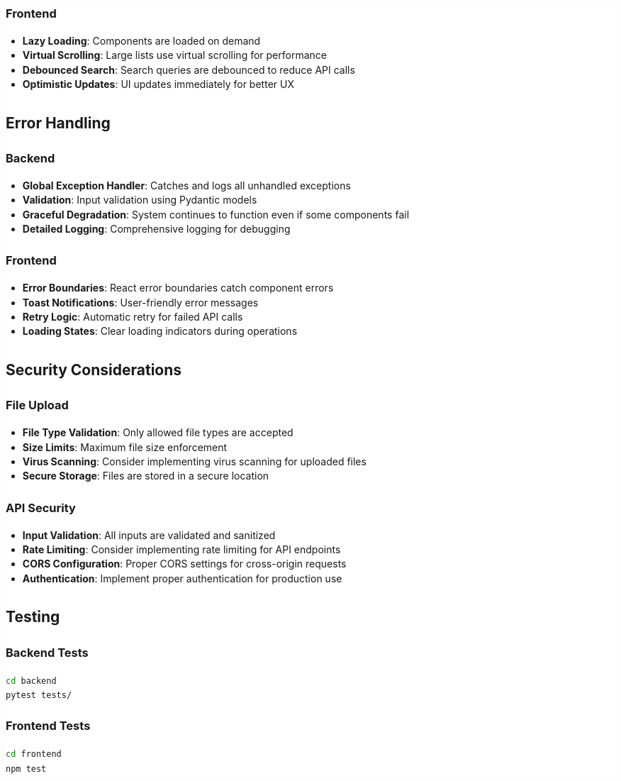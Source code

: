 ### Frontend
- **Lazy Loading**: Components are loaded on demand
- **Virtual Scrolling**: Large lists use virtual scrolling for performance
- **Debounced Search**: Search queries are debounced to reduce API calls
- **Optimistic Updates**: UI updates immediately for better UX

## Error Handling

### Backend
- **Global Exception Handler**: Catches and logs all unhandled exceptions
- **Validation**: Input validation using Pydantic models
- **Graceful Degradation**: System continues to function even if some components fail
- **Detailed Logging**: Comprehensive logging for debugging

### Frontend
- **Error Boundaries**: React error boundaries catch component errors
- **Toast Notifications**: User-friendly error messages
- **Retry Logic**: Automatic retry for failed API calls
- **Loading States**: Clear loading indicators during operations

## Security Considerations

### File Upload
- **File Type Validation**: Only allowed file types are accepted
- **Size Limits**: Maximum file size enforcement
- **Virus Scanning**: Consider implementing virus scanning for uploaded files
- **Secure Storage**: Files are stored in a secure location

### API Security
- **Input Validation**: All inputs are validated and sanitized
- **Rate Limiting**: Consider implementing rate limiting for API endpoints
- **CORS Configuration**: Proper CORS settings for cross-origin requests
- **Authentication**: Implement proper authentication for production use

## Testing

### Backend Tests
```bash
cd backend
pytest tests/
```

### Frontend Tests
```bash
cd frontend
npm test
```
